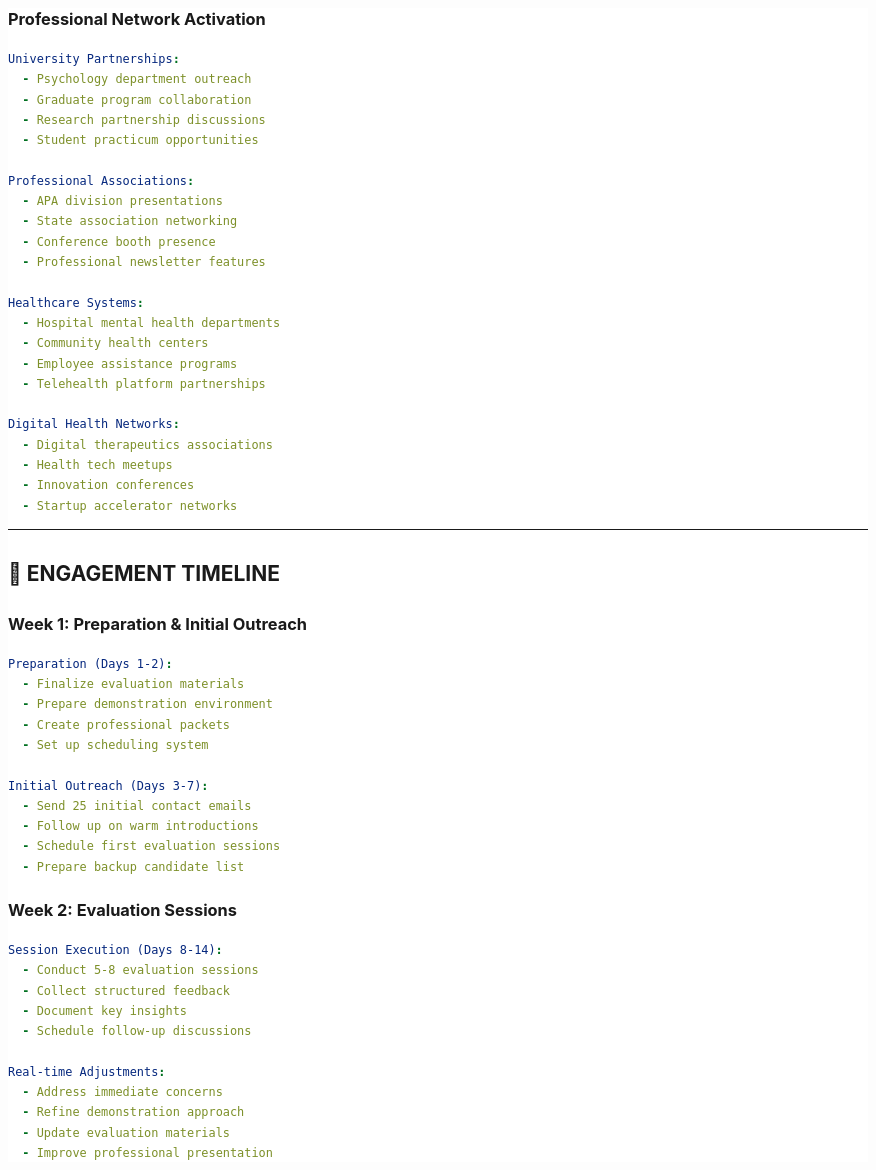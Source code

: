 ### **Professional Network Activation**
```yaml
University Partnerships:
  - Psychology department outreach
  - Graduate program collaboration
  - Research partnership discussions
  - Student practicum opportunities

Professional Associations:
  - APA division presentations
  - State association networking
  - Conference booth presence
  - Professional newsletter features

Healthcare Systems:
  - Hospital mental health departments
  - Community health centers
  - Employee assistance programs
  - Telehealth platform partnerships

Digital Health Networks:
  - Digital therapeutics associations
  - Health tech meetups
  - Innovation conferences
  - Startup accelerator networks
```

---

## 📅 **ENGAGEMENT TIMELINE**

### **Week 1: Preparation & Initial Outreach**
```yaml
Preparation (Days 1-2):
  - Finalize evaluation materials
  - Prepare demonstration environment
  - Create professional packets
  - Set up scheduling system

Initial Outreach (Days 3-7):
  - Send 25 initial contact emails
  - Follow up on warm introductions
  - Schedule first evaluation sessions
  - Prepare backup candidate list
```

### **Week 2: Evaluation Sessions**
```yaml
Session Execution (Days 8-14):
  - Conduct 5-8 evaluation sessions
  - Collect structured feedback
  - Document key insights
  - Schedule follow-up discussions

Real-time Adjustments:
  - Address immediate concerns
  - Refine demonstration approach
  - Update evaluation materials
  - Improve professional presentation
```
